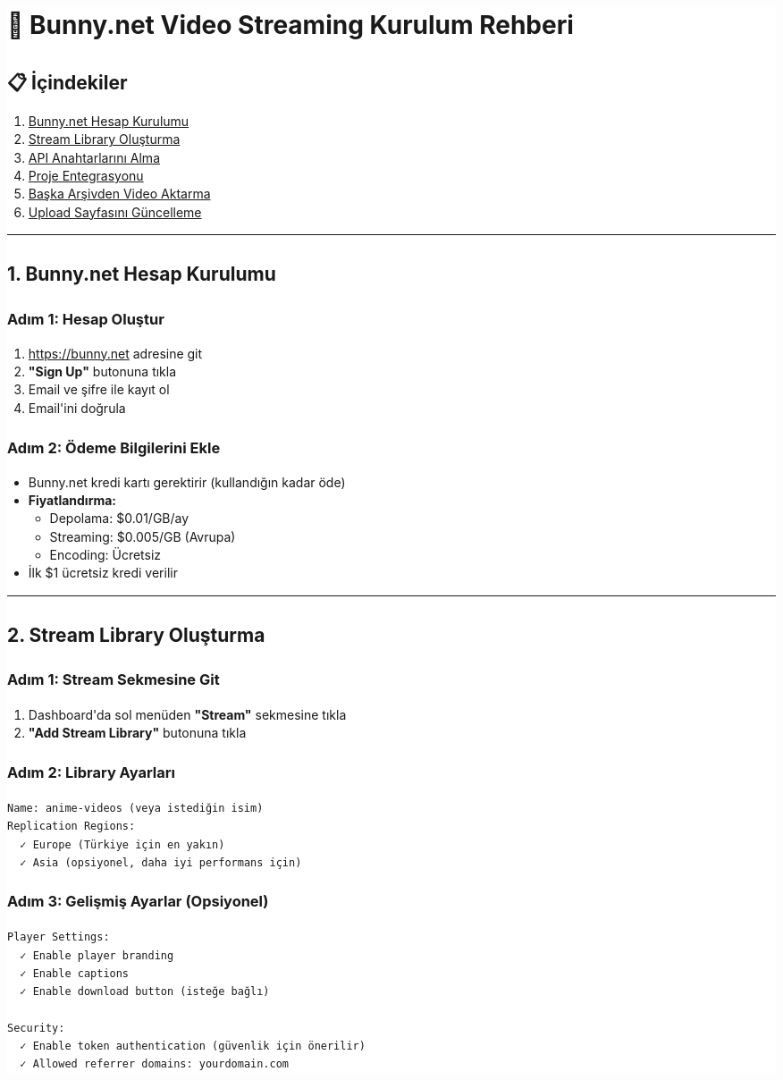 # 🐰 Bunny.net Video Streaming Kurulum Rehberi

## 📋 İçindekiler
1. [Bunny.net Hesap Kurulumu](#1-bunnynet-hesap-kurulumu)
2. [Stream Library Oluşturma](#2-stream-library-oluşturma)
3. [API Anahtarlarını Alma](#3-api-anahtarlarını-alma)
4. [Proje Entegrasyonu](#4-proje-entegrasyonu)
5. [Başka Arşivden Video Aktarma](#5-başka-arşivden-video-aktarma)
6. [Upload Sayfasını Güncelleme](#6-upload-sayfasını-güncelleme)

---

## 1. Bunny.net Hesap Kurulumu

### Adım 1: Hesap Oluştur
1. https://bunny.net adresine git
2. **"Sign Up"** butonuna tıkla
3. Email ve şifre ile kayıt ol
4. Email'ini doğrula

### Adım 2: Ödeme Bilgilerini Ekle
- Bunny.net kredi kartı gerektirir (kullandığın kadar öde)
- **Fiyatlandırma:**
  - Depolama: $0.01/GB/ay
  - Streaming: $0.005/GB (Avrupa)
  - Encoding: Ücretsiz
- İlk $1 ücretsiz kredi verilir

---

## 2. Stream Library Oluşturma

### Adım 1: Stream Sekmesine Git
1. Dashboard'da sol menüden **"Stream"** sekmesine tıkla
2. **"Add Stream Library"** butonuna tıkla

### Adım 2: Library Ayarları
```
Name: anime-videos (veya istediğin isim)
Replication Regions: 
  ✓ Europe (Türkiye için en yakın)
  ✓ Asia (opsiyonel, daha iyi performans için)
```

### Adım 3: Gelişmiş Ayarlar (Opsiyonel)
```
Player Settings:
  ✓ Enable player branding
  ✓ Enable captions
  ✓ Enable download button (isteğe bağlı)

Security:
  ✓ Enable token authentication (güvenlik için önerilir)
  ✓ Allowed referrer domains: yourdomain.com
```
